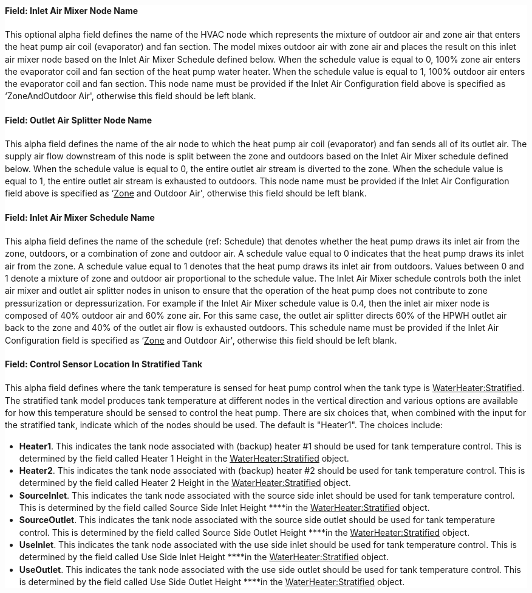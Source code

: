 #### Field: Inlet Air Mixer Node Name

This optional alpha field defines the name of the HVAC node which represents the mixture of outdoor air and zone air that enters the heat pump air coil (evaporator) and fan section. The model mixes outdoor air with zone air and places the result on this inlet air mixer node based on the Inlet Air Mixer Schedule defined below. When the schedule value is equal to 0, 100% zone air enters the evaporator coil and fan section of the heat pump water heater. When the schedule value is equal to 1, 100% outdoor air enters the evaporator coil and fan section. This node name must be provided if the Inlet Air Configuration field above is specified as ‘ZoneAndOutdoor Air', otherwise this field should be left blank.

#### Field: Outlet Air Splitter Node Name

This alpha field defines the name of the air node to which the heat pump air coil (evaporator) and fan sends all of its outlet air. The supply air flow downstream of this node is split between the zone and outdoors based on the Inlet Air Mixer schedule defined below. When the schedule value is equal to 0, the entire outlet air stream is diverted to the zone. When the schedule value is equal to 1, the entire outlet air stream is exhausted to outdoors. This node name must be provided if the Inlet Air Configuration field above is specified as ‘[Zone](#zone) and Outdoor Air', otherwise this field should be left blank.

#### Field: Inlet Air Mixer Schedule Name

This alpha field defines the name of the schedule (ref: Schedule) that denotes whether the heat pump draws its inlet air from the zone, outdoors, or a combination of zone and outdoor air. A schedule value equal to 0 indicates that the heat pump draws its inlet air from the zone. A schedule value equal to 1 denotes that the heat pump draws its inlet air from outdoors. Values between 0 and 1 denote a mixture of zone and outdoor air proportional to the schedule value. The Inlet Air Mixer schedule controls both the inlet air mixer and outlet air splitter nodes in unison to ensure that the operation of the heat pump does not contribute to zone pressurization or depressurization. For example if the Inlet Air Mixer schedule value is 0.4, then the inlet air mixer node is composed of 40% outdoor air and 60% zone air. For this same case, the outlet air splitter directs 60% of the HPWH outlet air back to the zone and 40% of the outlet air flow is exhausted outdoors. This schedule name must be provided if the Inlet Air Configuration field is specified as ‘[Zone](#zone) and Outdoor Air', otherwise this field should be left blank.

#### Field: Control Sensor Location In Stratified Tank

This alpha field defines where the tank temperature is sensed for heat pump control when the tank type is [WaterHeater:Stratified](#waterheaterstratified).  The stratified tank model produces tank temperature at different nodes in the vertical direction and various options are available for how this temperature should be sensed to control the heat pump.  There are six choices that, when combined with the input for the stratified tank, indicate which of the nodes should be used.  The default is "Heater1". The choices include:

- **Heater1**.  This indicates the tank node associated with (backup) heater #1 should be used for tank temperature control.  This is determined by the field called Heater 1 Height in the [WaterHeater:Stratified](#waterheaterstratified) object.
- **Heater2**.  This indicates the tank node associated with (backup) heater #2 should be used for tank temperature control.  This is determined by the field called Heater 2 Height in the [WaterHeater:Stratified](#waterheaterstratified) object.
- **SourceInlet**. This indicates the tank node associated with the source side inlet should be used for tank temperature control.  This is determined by the field called Source Side Inlet Height ****in the [WaterHeater:Stratified](#waterheaterstratified) object.
- **SourceOutlet**. This indicates the tank node associated with the source side outlet should be used for tank temperature control.  This is determined by the field called Source Side Outlet Height ****in the [WaterHeater:Stratified](#waterheaterstratified) object.
- **UseInlet**. This indicates the tank node associated with the use side inlet should be used for tank temperature control.  This is determined by the field called Use Side Inlet Height ****in the [WaterHeater:Stratified](#waterheaterstratified) object.
- **UseOutlet**. This indicates the tank node associated with the use side outlet should be used for tank temperature control.  This is determined by the field called Use Side Outlet Height ****in the [WaterHeater:Stratified](#waterheaterstratified) object.
